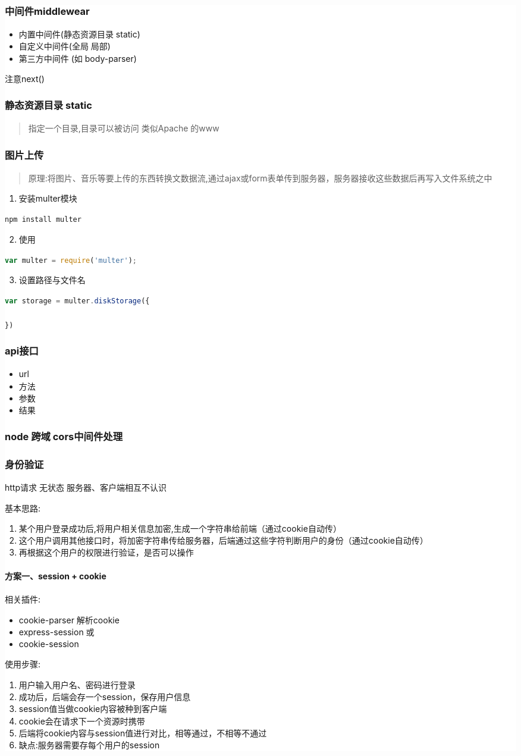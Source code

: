 ### 中间件middlewear
+ 内置中间件(静态资源目录 static)
+ 自定义中间件(全局 局部)
+ 第三方中间件 (如 body-parser)

注意next()
### 静态资源目录 static
> 指定一个目录,目录可以被访问 类似Apache 的www

### 图片上传
> 原理:将图片、音乐等要上传的东西转换文数据流,通过ajax或form表单传到服务器，服务器接收这些数据后再写入文件系统之中

1. 安装multer模块
```shell
npm install multer
```
2. 使用
```javascript
var multer = require('multer');
```
3. 设置路径与文件名
```javascript
var storage = multer.diskStorage({

})
```
### api接口
- url
- 方法
- 参数
- 结果
### node 跨域 cors中间件处理

### 身份验证
http请求 无状态 服务器、客户端相互不认识

基本思路:
1. 某个用户登录成功后,将用户相关信息加密,生成一个字符串给前端（通过cookie自动传）
2. 这个用户调用其他接口时，将加密字符串传给服务器，后端通过这些字符判断用户的身份（通过cookie自动传）
3. 再根据这个用户的权限进行验证，是否可以操作

#### 方案一、session + cookie
相关插件:
-  cookie-parser 解析cookie
-  express-session 
或
-  cookie-session

使用步骤:
1. 用户输入用户名、密码进行登录
2. 成功后，后端会存一个session，保存用户信息
3. session值当做cookie内容被种到客户端	
4. cookie会在请求下一个资源时携带
5. 后端将cookie内容与session值进行对比，相等通过，不相等不通过
6. 缺点:服务器需要存每个用户的session
